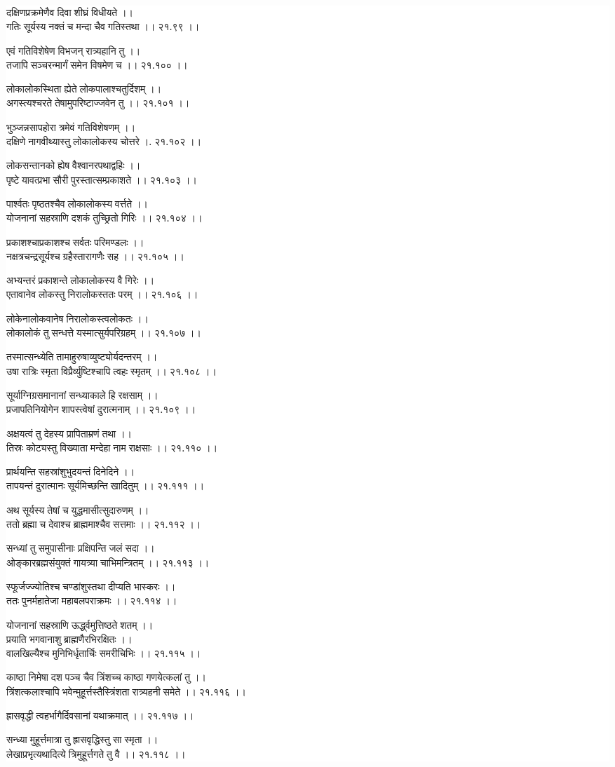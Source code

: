 दक्षिणप्रक्रमेणैव दिवा शीघ्रं विधीयते ।।  
गतिः सूर्यस्य नक्तं च मन्दा चैव गतिस्तथा ।। २१.९९ ।।  
  
एवं गतिविशेषेण विभजन् रात्र्यहानि तु ।।  
तजापि सञ्चरन्मार्गं समेन विषमेण च ।। २१.१०० ।।  
  
लोकालोकस्थिता ह्येते लोकपालाश्चतुर्दिशम् ।।  
अगस्त्यश्चरते तेषामुपरिष्टाज्जवेन तु ।। २१.१०१ ।।  
  
भुञ्जन्नसापहोरा त्रमेवं गतिविशेषणम् ।।  
दक्षिणे नागवीथ्यास्तु लोकालोकस्य चोत्तरे ।. २१.१०२ ।।  
  
लोकसन्तानको ह्येष वैश्वानरपथाद्वहिः ।।  
पृष्टे यावत्प्रभा सौरी पुरस्तात्सम्प्रकाशते ।। २१.१०३ ।।  
  
पार्श्वतः पृष्ठतश्चैव लोकालोकस्य वर्त्तते ।।  
योजनानां सहस्राणि दशकं तुच्छ्रितो गिरिः ।। २१.१०४ ।।  
  
प्रकाशश्चाप्रकाशश्च सर्वतः परिमण्डलः ।।  
नक्षत्रचन्द्रसूर्यश्च ग्रहैस्तारागणैः सह ।। २१.१०५ ।।  
  
अभ्यन्तरं प्रकाशन्ते लोकालोकस्य वै गिरेः ।।  
एतावानेव लोकस्तु निरालोकस्ततः परम् ।। २१.१०६ ।।  
  
लोकेनालोकवानेष निरालोकस्त्वलोकतः ।।  
लोकालोकं तु सन्धत्ते यस्मात्सुर्यपरिग्रहम् ।। २१.१०७ ।।  
  
तस्मात्सन्ध्येति तामाहुरुषाव्युष्ट्योर्यदन्तरम् ।।  
उषा रात्रिः स्मृता विप्रैर्व्युष्टिश्चापि त्वहः स्मृतम् ।। २१.१०८ ।।  
  
सूर्याग्निग्रसमानानां सन्ध्याकाले हि रक्षसाम् ।।  
प्रजापतिनियोगेन शापस्त्वेषां दुरात्मनाम् ।। २१.१०९ ।।  
  
अक्षयत्वं तु देहस्य प्रापिताम्रणं तथा ।।  
तिस्रः कोट्यस्तु विख्याता मन्देहा नाम राक्षसाः ।। २१.११० ।।  
  
प्रार्थयन्ति सहस्रांशुभुदयन्तं दिनेदिने ।।  
तापयन्तं दुरात्मानः सूर्यमिच्छन्ति खादितुम् ।। २१.१११ ।।  
  
अथ सूर्यस्य तेषां च युद्धमासीत्सुदारुणम् ।।  
ततो ब्रह्मा च देवाश्च ब्राह्ममाश्चैव सत्तमाः ।। २१.११२ ।।  
  
सन्ध्यां तु समुपासीनाः प्रक्षिपन्ति जलं सदा ।।  
ओङ्कारब्रह्मसंयुक्तं गायत्र्या चाभिमन्त्रितम् ।। २१.११३ ।।  
  
स्फूर्जज्ज्योतिश्च चण्डांशुस्तथा दीप्यति भास्करः ।।  
ततः पुनर्महातेजा महाबलपराक्रमः ।। २१.११४ ।।  
  
योजनानां सहस्राणि ऊर्द्ध्वमुत्तिष्ठते शतम् ।।  
प्रयाति भगवानाशु ब्राह्मणैरभिरक्षितः ।।  
वालखिल्यैश्च मुनिभिर्धृतार्चिः समरीचिभिः ।। २१.११५ ।।  
  
काष्ठा निमेषा दश पञ्च चैव त्रिंशच्च काष्ठा गणयेत्कलां तु ।।  
त्रिंशत्कलाश्चापि भवेन्मुहूर्त्तस्तैस्त्रिंशता रात्र्यहनी समेते ।। २१.११६ ।।  
  
ह्रासवृद्धी त्वहर्भागैर्दिवसानां यथाक्रमात् ।। २१.११७ ।।  
  
सन्ध्या मुहूर्त्तमात्रा तु ह्रासवृद्धिस्तु सा स्मृता ।।  
लेखाप्रभृत्यथादित्ये त्रिमुहूर्त्तगते तु वै ।। २१.११८ ।।  
  